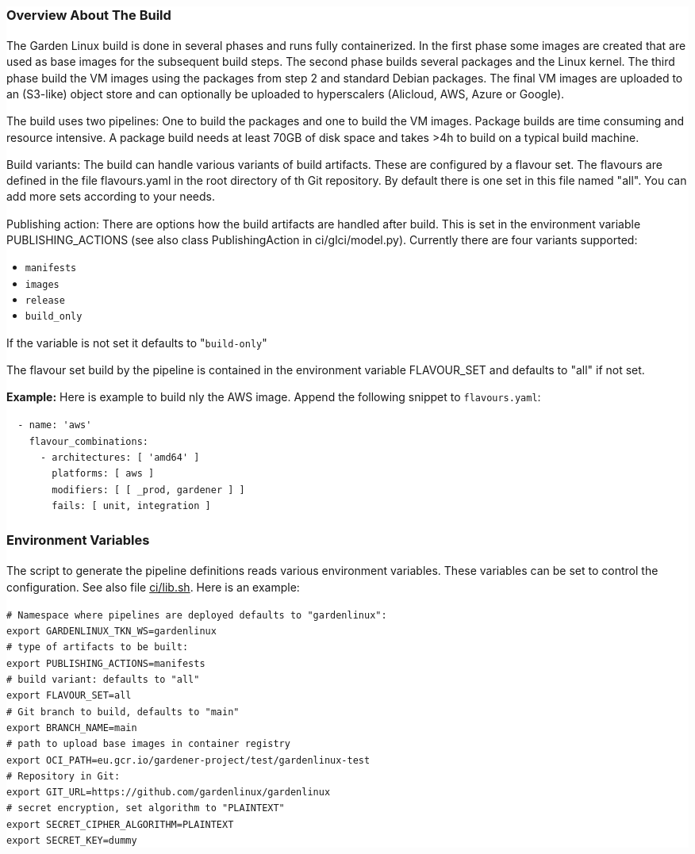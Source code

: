 ### Overview About The Build

The Garden Linux build is done in several phases and runs fully containerized. In the first phase some images are created that are used as base images for the subsequent build steps. The second phase builds several packages and the Linux kernel. The third phase build the VM images using the packages from step 2 and standard Debian packages. The final VM images are uploaded to an (S3-like) object store and can optionally be uploaded to hyperscalers (Alicloud, AWS, Azure or Google).

The build uses two pipelines: One to build the packages and one to build the VM images. Package builds are time consuming and resource intensive. A package build needs at least 70GB of disk space and takes >4h to build on a typical build machine.

Build variants:
The build can handle various variants of build artifacts. These are configured by a flavour set. The flavours are defined in the file flavours.yaml in the root directory of th Git repository. By default there is one set in this file named "all". You can add more sets according to your needs.

Publishing action:
There are options how the build artifacts are handled after build. This is set in the environment variable PUBLISHING_ACTIONS (see also class PublishingAction in ci/glci/model.py). Currently there are four variants supported:

 - `manifests`
 - `images`
 - `release`
 - `build_only`

If the variable is not set it defaults to "`build-only`" 

The flavour set build by the pipeline is contained in the environment variable FLAVOUR_SET and defaults to "all" if not set.

**Example:**
Here is example to build nly the AWS image. Append the following snippet to `flavours.yaml`:

```
  - name: 'aws'
    flavour_combinations:
      - architectures: [ 'amd64' ]
        platforms: [ aws ]
        modifiers: [ [ _prod, gardener ] ]
        fails: [ unit, integration ]

```

### Environment Variables
The script to generate the pipeline definitions reads various environment variables. These variables can be set to control the configuration. See also file [ci/lib.sh](lib.sh). Here is an example:

```
# Namespace where pipelines are deployed defaults to "gardenlinux":
export GARDENLINUX_TKN_WS=gardenlinux
# type of artifacts to be built:
export PUBLISHING_ACTIONS=manifests
# build variant: defaults to "all"
export FLAVOUR_SET=all
# Git branch to build, defaults to "main"
export BRANCH_NAME=main
# path to upload base images in container registry
export OCI_PATH=eu.gcr.io/gardener-project/test/gardenlinux-test
# Repository in Git:
export GIT_URL=https://github.com/gardenlinux/gardenlinux
# secret encryption, set algorithm to "PLAINTEXT"
export SECRET_CIPHER_ALGORITHM=PLAINTEXT
export SECRET_KEY=dummy
```
